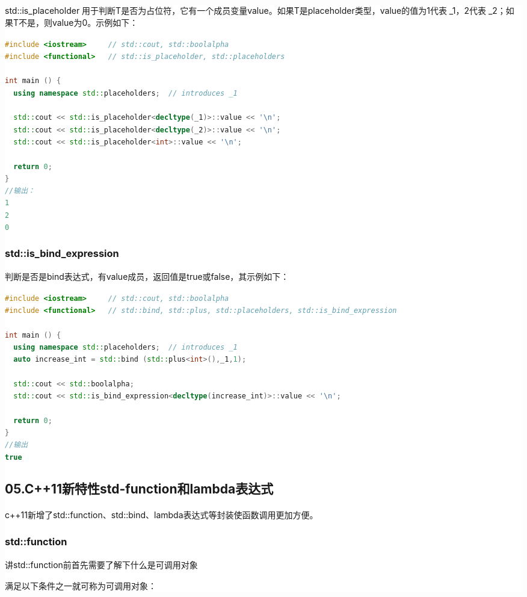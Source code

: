 std::is_placeholder 用于判断T是否为占位符，它有一个成员变量value。如果T是placeholder类型，value的值为1代表 \_1，2代表 \_2；如果T不是，则value为0。示例如下：

```cpp
#include <iostream>     // std::cout, std::boolalpha
#include <functional>   // std::is_placeholder, std::placeholders

int main () {
  using namespace std::placeholders;  // introduces _1

  std::cout << std::is_placeholder<decltype(_1)>::value << '\n';
  std::cout << std::is_placeholder<decltype(_2)>::value << '\n';
  std::cout << std::is_placeholder<int>::value << '\n';

  return 0;
}
//输出：
1
2
0

```

### std::is_bind_expression
判断是否是bind表达式，有value成员，返回值是true或false，其示例如下：

```cpp
#include <iostream>     // std::cout, std::boolalpha
#include <functional>   // std::bind, std::plus, std::placeholders, std::is_bind_expression

int main () {
  using namespace std::placeholders;  // introduces _1
  auto increase_int = std::bind (std::plus<int>(),_1,1);

  std::cout << std::boolalpha;
  std::cout << std::is_bind_expression<decltype(increase_int)>::value << '\n';

  return 0;
}
//输出
true
```


## 05.C++11新特性std-function和lambda表达式

c++11新增了std::function、std::bind、lambda表达式等封装使函数调用更加方便。

### std::function

讲std::function前首先需要了解下什么是可调用对象

满足以下条件之一就可称为可调用对象：

